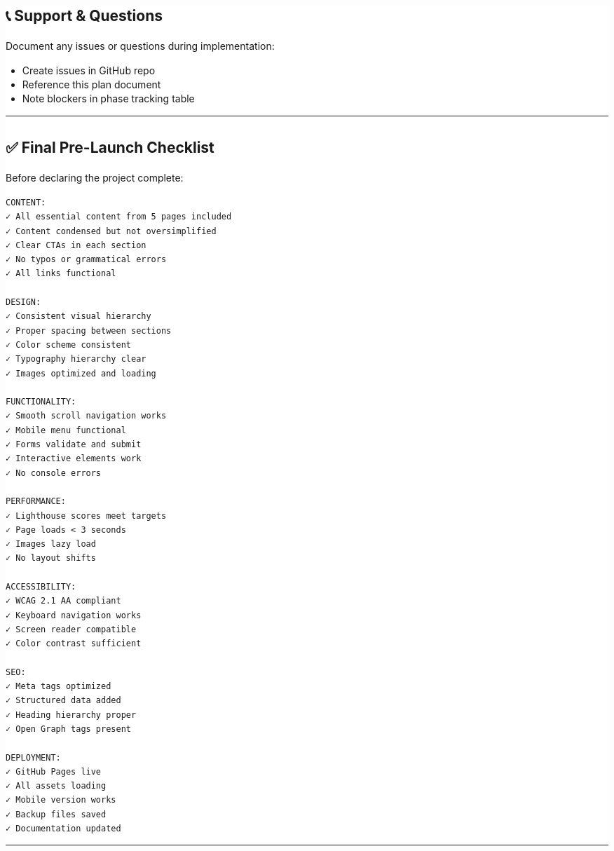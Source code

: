
## 📞 Support & Questions

Document any issues or questions during implementation:
- Create issues in GitHub repo
- Reference this plan document
- Note blockers in phase tracking table

---

## ✅ Final Pre-Launch Checklist

Before declaring the project complete:

```
CONTENT:
✓ All essential content from 5 pages included
✓ Content condensed but not oversimplified
✓ Clear CTAs in each section
✓ No typos or grammatical errors
✓ All links functional

DESIGN:
✓ Consistent visual hierarchy
✓ Proper spacing between sections
✓ Color scheme consistent
✓ Typography hierarchy clear
✓ Images optimized and loading

FUNCTIONALITY:
✓ Smooth scroll navigation works
✓ Mobile menu functional
✓ Forms validate and submit
✓ Interactive elements work
✓ No console errors

PERFORMANCE:
✓ Lighthouse scores meet targets
✓ Page loads < 3 seconds
✓ Images lazy load
✓ No layout shifts

ACCESSIBILITY:
✓ WCAG 2.1 AA compliant
✓ Keyboard navigation works
✓ Screen reader compatible
✓ Color contrast sufficient

SEO:
✓ Meta tags optimized
✓ Structured data added
✓ Heading hierarchy proper
✓ Open Graph tags present

DEPLOYMENT:
✓ GitHub Pages live
✓ All assets loading
✓ Mobile version works
✓ Backup files saved
✓ Documentation updated
```

---
